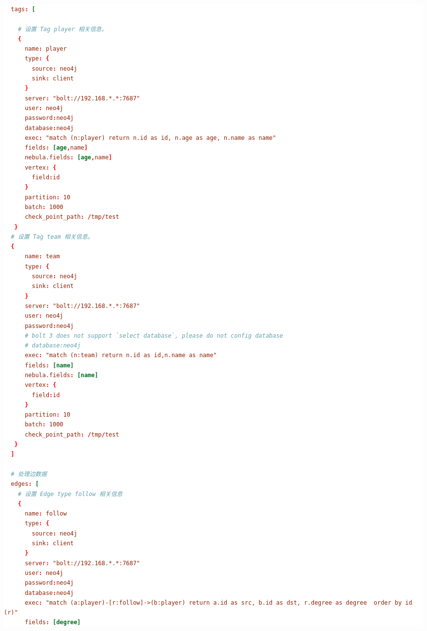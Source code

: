 ```conf
  tags: [

    # 设置 Tag player 相关信息。
    {
      name: player
      type: {
        source: neo4j
        sink: client
      }
      server: "bolt://192.168.*.*:7687"
      user: neo4j
      password:neo4j
      database:neo4j
      exec: "match (n:player) return n.id as id, n.age as age, n.name as name"
      fields: [age,name]
      nebula.fields: [age,name]
      vertex: {
        field:id
      }
      partition: 10
      batch: 1000
      check_point_path: /tmp/test
   }
  # 设置 Tag team 相关信息。
  {
      name: team
      type: {
        source: neo4j
        sink: client
      }
      server: "bolt://192.168.*.*:7687"
      user: neo4j
      password:neo4j
      # bolt 3 does not support `select database`, please do not config database
      # database:neo4j
      exec: "match (n:team) return n.id as id,n.name as name"
      fields: [name]
      nebula.fields: [name]
      vertex: {
        field:id
      }
      partition: 10
      batch: 1000
      check_point_path: /tmp/test
   }
  ]

  # 处理边数据
  edges: [
    # 设置 Edge type follow 相关信息
    {
      name: follow
      type: {
        source: neo4j
        sink: client
      }
      server: "bolt://192.168.*.*:7687"
      user: neo4j
      password:neo4j
      database:neo4j
      exec: "match (a:player)-[r:follow]->(b:player) return a.id as src, b.id as dst, r.degree as degree  order by id(r)"
      fields: [degree]
```